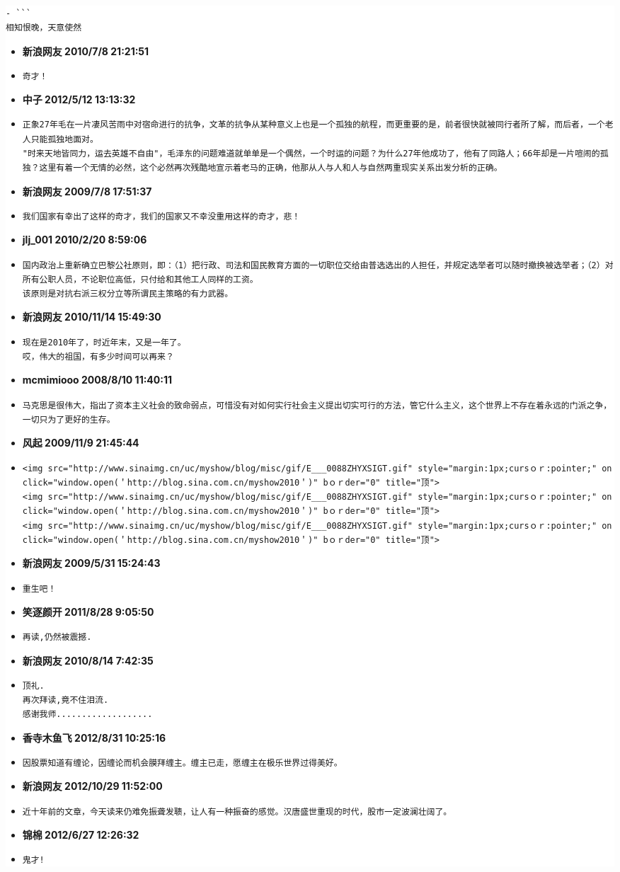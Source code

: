   ```
- ```
  相知恨晚，天意使然
  ```
- **新浪网友 2010/7/8 21:21:51**
- ```
  奇才！
  ```
- **中子 2012/5/12 13:13:32**
- ```
  正象27年毛在一片凄风苦雨中对宿命进行的抗争，文革的抗争从某种意义上也是一个孤独的航程，而更重要的是，前者很快就被同行者所了解，而后者，一个老人只能孤独地面对。 
  "时来天地皆同力，运去英雄不自由"，毛泽东的问题难道就单单是一个偶然，一个时运的问题？为什么27年他成功了，他有了同路人；66年却是一片喧闹的孤独？这里有着一个无情的必然，这个必然再次残酷地宣示着老马的正确，他那从人与人和人与自然两重现实关系出发分析的正确。 
  ```
- **新浪网友 2009/7/8 17:51:37**
- ```
  我们国家有幸出了这样的奇才，我们的国家又不幸没重用这样的奇才，悲！ 
  ```
- **jlj_001 2010/2/20 8:59:06**
- ```
  国内政治上重新确立巴黎公社原则，即：（1）把行政、司法和国民教育方面的一切职位交给由普选选出的人担任，并规定选举者可以随时撤换被选举者；（2）对所有公职人员，不论职位高低，只付给和其他工人同样的工资。 
  该原则是对抗右派三权分立等所谓民主策略的有力武器。 
  ```
- **新浪网友 2010/11/14 15:49:30**
- ```
  现在是2010年了，时近年末，又是一年了。
  哎，伟大的祖国，有多少时间可以再来？
  ```
- **mcmimiooo 2008/8/10 11:40:11**
- ```
  马克思是很伟大，指出了资本主义社会的致命弱点，可惜没有对如何实行社会主义提出切实可行的方法，管它什么主义，这个世界上不存在着永远的门派之争，一切只为了更好的生存。
  ```
- **风起 2009/11/9 21:45:44**
- ```
  <img src="http://www.sinaimg.cn/uc/myshow/blog/misc/gif/E___0088ZHYXSIGT.gif" style="margin:1px;cursｏｒ:pointer;" onclick="window.open(＇http://blog.sina.com.cn/myshow2010＇)" bｏｒder="0" title="顶">
  <img src="http://www.sinaimg.cn/uc/myshow/blog/misc/gif/E___0088ZHYXSIGT.gif" style="margin:1px;cursｏｒ:pointer;" onclick="window.open(＇http://blog.sina.com.cn/myshow2010＇)" bｏｒder="0" title="顶">
  <img src="http://www.sinaimg.cn/uc/myshow/blog/misc/gif/E___0088ZHYXSIGT.gif" style="margin:1px;cursｏｒ:pointer;" onclick="window.open(＇http://blog.sina.com.cn/myshow2010＇)" bｏｒder="0" title="顶">
  ```
- **新浪网友 2009/5/31 15:24:43**
- ```
  重生吧！
  ```
- **笑逐颜开 2011/8/28 9:05:50**
- ```
  再读,仍然被震撼.
  ```
- **新浪网友 2010/8/14 7:42:35**
- ```
  顶礼.
  再次拜读,竟不住泪流.
  感谢我师...................
  ```
- **香寺木鱼飞 2012/8/31 10:25:16**
- ```
  因股票知道有缠论，因缠论而机会膜拜缠主。缠主已走，愿缠主在极乐世界过得美好。
  ```
- **新浪网友 2012/10/29 11:52:00**
- ```
  近十年前的文章，今天读来仍难免振聋发聩，让人有一种振奋的感觉。汉唐盛世重现的时代，股市一定波澜壮阔了。
  ```
- **锦棉 2012/6/27 12:26:32**
- ```
  鬼才! 
  ```
  ```